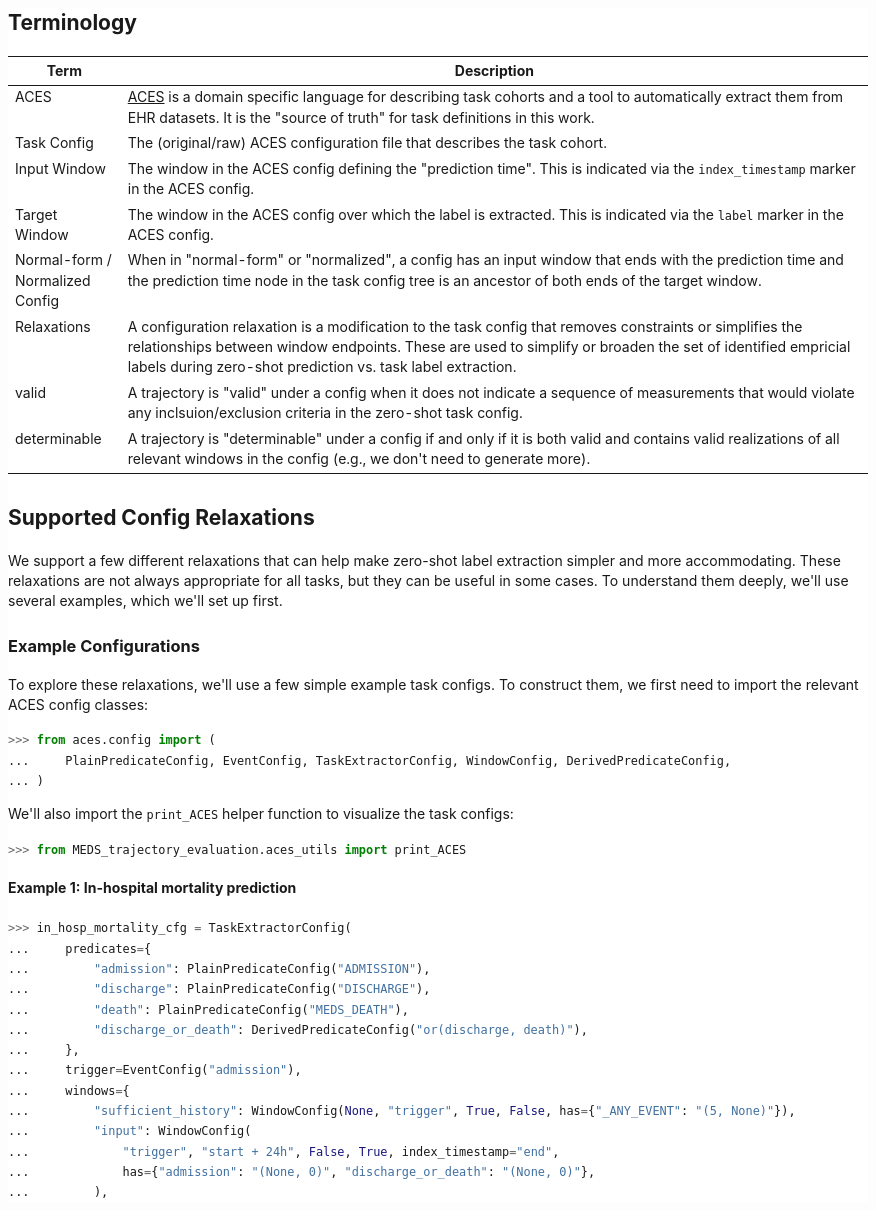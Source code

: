 ## Terminology

| Term                            | Description                                                                                                                                                                                                                                                                            |
| ------------------------------- | -------------------------------------------------------------------------------------------------------------------------------------------------------------------------------------------------------------------------------------------------------------------------------------- |
| ACES                            | [ACES](https://eventstreamaces.readthedocs.io/en/latest/) is a domain specific language for describing task cohorts and a tool to automatically extract them from EHR datasets. It is the "source of truth" for task definitions in this work.                                         |
| Task Config                     | The (original/raw) ACES configuration file that describes the task cohort.                                                                                                                                                                                                             |
| Input Window                    | The window in the ACES config defining the "prediction time". This is indicated via the `index_timestamp` marker in the ACES config.                                                                                                                                                   |
| Target Window                   | The window in the ACES config over which the label is extracted. This is indicated via the `label` marker in the ACES config.                                                                                                                                                          |
| Normal-form / Normalized Config | When in "normal-form" or "normalized", a config has an input window that ends with the prediction time and the prediction time node in the task config tree is an ancestor of both ends of the target window.                                                                          |
| Relaxations                     | A configuration relaxation is a modification to the task config that removes constraints or simplifies the relationships between window endpoints. These are used to simplify or broaden the set of identified empricial labels during zero-shot prediction vs. task label extraction. |
| valid                           | A trajectory is "valid" under a config when it does not indicate a sequence of measurements that would violate any inclsuion/exclusion criteria in the zero-shot task config.                                                                                                          |
| determinable                    | A trajectory is "determinable" under a config if and only if it is both valid and contains valid realizations of all relevant windows in the config (e.g., we don't need to generate more).                                                                                            |

## Supported Config Relaxations

We support a few different relaxations that can help make zero-shot label extraction simpler and more
accommodating. These relaxations are not always appropriate for all tasks, but they can be useful in some
cases. To understand them deeply, we'll use several examples, which we'll set up first.

### Example Configurations

To explore these relaxations, we'll use a few simple example task configs. To construct them, we first need to
import the relevant ACES config classes:

```python
>>> from aces.config import (
...     PlainPredicateConfig, EventConfig, TaskExtractorConfig, WindowConfig, DerivedPredicateConfig,
... )

```

We'll also import the `print_ACES` helper function to visualize the task configs:

```python
>>> from MEDS_trajectory_evaluation.aces_utils import print_ACES

```

#### Example 1: In-hospital mortality prediction

```python
>>> in_hosp_mortality_cfg = TaskExtractorConfig(
...     predicates={
...         "admission": PlainPredicateConfig("ADMISSION"),
...         "discharge": PlainPredicateConfig("DISCHARGE"),
...         "death": PlainPredicateConfig("MEDS_DEATH"),
...         "discharge_or_death": DerivedPredicateConfig("or(discharge, death)"),
...     },
...     trigger=EventConfig("admission"),
...     windows={
...         "sufficient_history": WindowConfig(None, "trigger", True, False, has={"_ANY_EVENT": "(5, None)"}),
...         "input": WindowConfig(
...             "trigger", "start + 24h", False, True, index_timestamp="end",
...             has={"admission": "(None, 0)", "discharge_or_death": "(None, 0)"},
...         ),
```